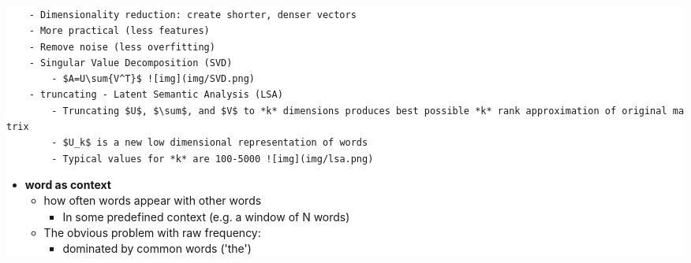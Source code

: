		- Dimensionality reduction: create shorter, denser vectors
		- More practical (less features)
		- Remove noise (less overfitting)
		- Singular Value Decomposition (SVD)
			- $A=U\sum{V^T}$ ![img](img/SVD.png)
		- truncating - Latent Semantic Analysis (LSA)
			- Truncating $U$, $\sum$, and $V$ to *k* dimensions produces best possible *k* rank approximation of original matrix
			- $U_k$ is a new low dimensional representation of words
			- Typical values for *k* are 100-5000 ![img](img/lsa.png)
- **word as context**
	- how often words appear with other words
		- In some predefined context (e.g. a window of N words)
	- The obvious problem with raw frequency:
		- dominated by common words ('the')